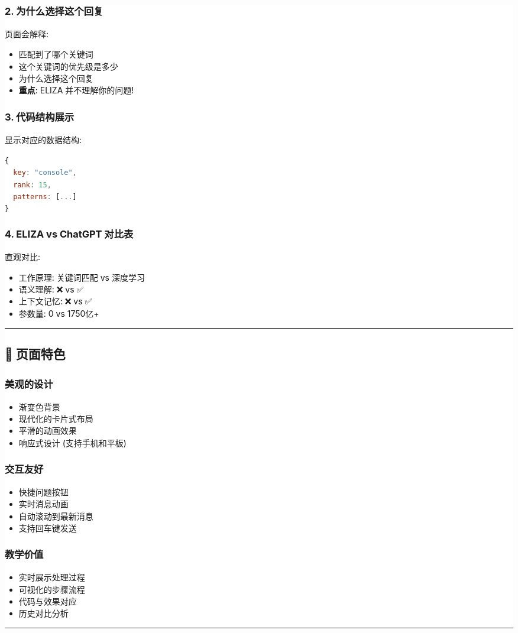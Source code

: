 ### 2. 为什么选择这个回复

页面会解释:
- 匹配到了哪个关键词
- 这个关键词的优先级是多少
- 为什么选择这个回复
- **重点**: ELIZA 并不理解你的问题!

### 3. 代码结构展示

显示对应的数据结构:
```javascript
{
  key: "console",
  rank: 15,
  patterns: [...]
}
```

### 4. ELIZA vs ChatGPT 对比表

直观对比:
- 工作原理: 关键词匹配 vs 深度学习
- 语义理解: ❌ vs ✅
- 上下文记忆: ❌ vs ✅
- 参数量: 0 vs 1750亿+

---

## 🎨 页面特色

### 美观的设计
- 渐变色背景
- 现代化的卡片式布局
- 平滑的动画效果
- 响应式设计 (支持手机和平板)

### 交互友好
- 快捷问题按钮
- 实时消息动画
- 自动滚动到最新消息
- 支持回车键发送

### 教学价值
- 实时展示处理过程
- 可视化的步骤流程
- 代码与效果对应
- 历史对比分析

---
